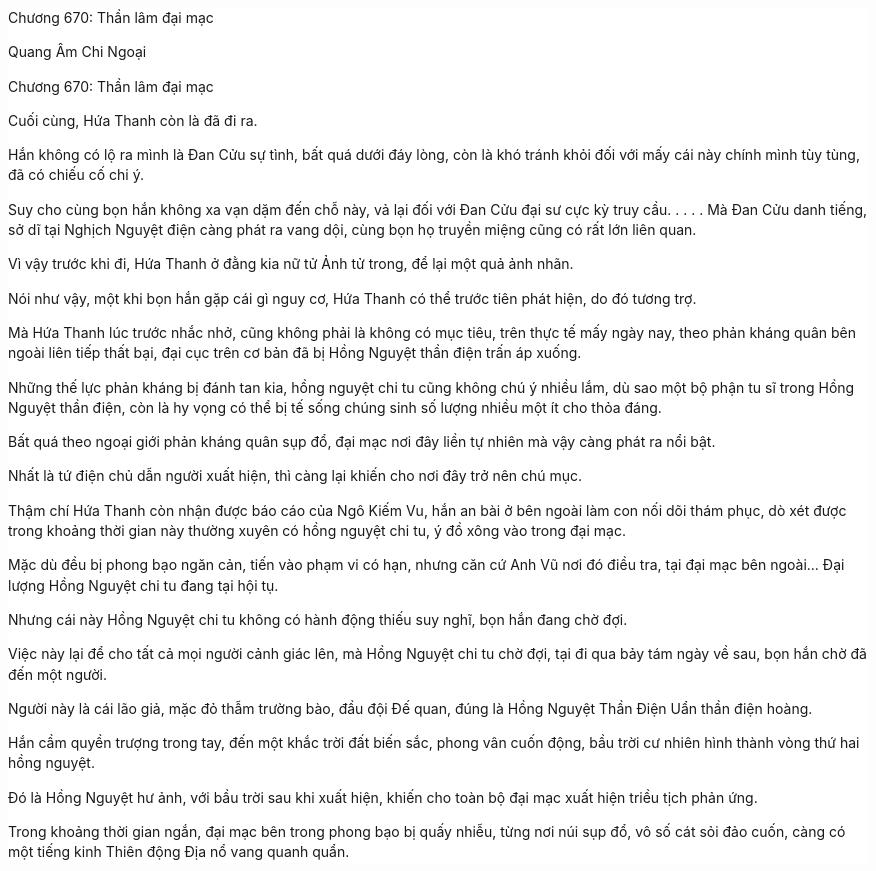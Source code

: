 




Chương 670: Thần lâm đại mạc


Quang Âm Chi Ngoại

Chương 670: Thần lâm đại mạc

Cuối cùng, Hứa Thanh còn là đã đi ra.

Hắn không có lộ ra mình là Đan Cửu sự tình, bất quá dưới đáy lòng, còn là khó tránh khỏi đối với mấy cái này chính mình tùy tùng, đã có chiếu cố chi ý.

Suy cho cùng bọn hắn không xa vạn dặm đến chỗ này, vả lại đối với Đan Cửu đại sư cực kỳ truy cầu. . . . . Mà Đan Cửu danh tiếng, sở dĩ tại Nghịch Nguyệt điện càng phát ra vang dội, cùng bọn họ truyền miệng cũng có rất lớn liên quan.

Vì vậy trước khi đi, Hứa Thanh ở đằng kia nữ tử Ảnh tử trong, để lại một quả ảnh nhãn.

Nói như vậy, một khi bọn hắn gặp cái gì nguy cơ, Hứa Thanh có thể trước tiên phát hiện, do đó tương trợ.

Mà Hứa Thanh lúc trước nhắc nhở, cũng không phải là không có mục tiêu, trên thực tế mấy ngày nay, theo phản kháng quân bên ngoài liên tiếp thất bại, đại cục trên cơ bản đã bị Hồng Nguyệt thần điện trấn áp xuống.

Những thế lực phản kháng bị đánh tan kia, hồng nguyệt chi tu cũng không chú ý nhiều lắm, dù sao một bộ phận tu sĩ trong Hồng Nguyệt thần điện, còn là hy vọng có thể bị tế sống chúng sinh số lượng nhiều một ít cho thỏa đáng.

Bất quá theo ngoại giới phản kháng quân sụp đổ, đại mạc nơi đây liền tự nhiên mà vậy càng phát ra nổi bật.

Nhất là tứ điện chủ dẫn người xuất hiện, thì càng lại khiến cho nơi đây trở nên chú mục.

Thậm chí Hứa Thanh còn nhận được báo cáo của Ngô Kiếm Vu, hắn an bài ở bên ngoài làm con nối dõi thám phục, dò xét được trong khoảng thời gian này thường xuyên có hồng nguyệt chi tu, ý đồ xông vào trong đại mạc.

Mặc dù đều bị phong bạo ngăn cản, tiến vào phạm vi có hạn, nhưng căn cứ Anh Vũ nơi đó điều tra, tại đại mạc bên ngoài... Đại lượng Hồng Nguyệt chi tu đang tại hội tụ.

Nhưng cái này Hồng Nguyệt chi tu không có hành động thiếu suy nghĩ, bọn hắn đang chờ đợi.

Việc này lại để cho tất cả mọi người cảnh giác lên, mà Hồng Nguyệt chi tu chờ đợi, tại đi qua bảy tám ngày về sau, bọn hắn chờ đã đến một người.

Người này là cái lão giả, mặc đỏ thẫm trường bào, đầu đội Đế quan, đúng là Hồng Nguyệt Thần Điện Uẩn thần điện hoàng.

Hắn cầm quyền trượng trong tay, đến một khắc trời đất biến sắc, phong vân cuốn động, bầu trời cư nhiên hình thành vòng thứ hai hồng nguyệt.

Đó là Hồng Nguyệt hư ảnh, với bầu trời sau khi xuất hiện, khiến cho toàn bộ đại mạc xuất hiện triều tịch phản ứng.

Trong khoảng thời gian ngắn, đại mạc bên trong phong bạo bị quấy nhiễu, từng nơi núi sụp đổ, vô số cát sỏi đảo cuốn, càng có một tiếng kinh Thiên động Địa nổ vang quanh quẩn.
